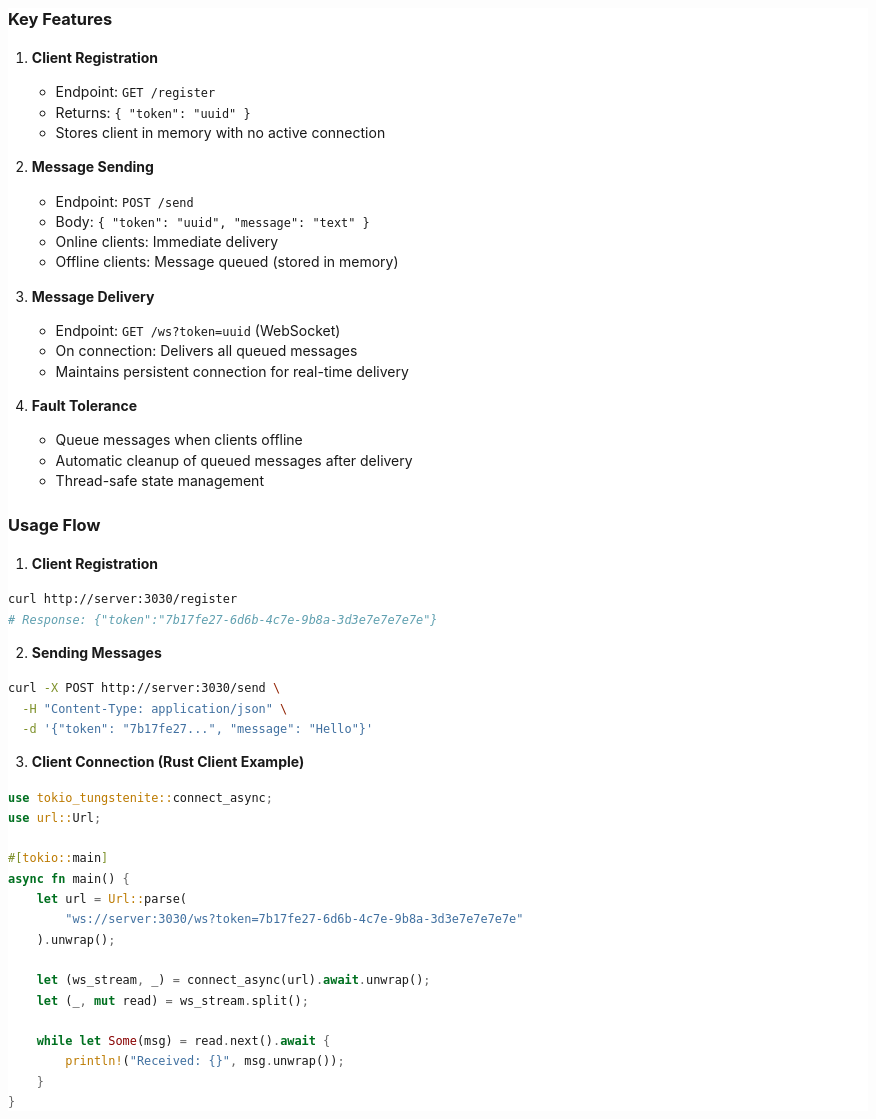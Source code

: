 
### Key Features
1. **Client Registration**
   - Endpoint: `GET /register`
   - Returns: `{ "token": "uuid" }`
   - Stores client in memory with no active connection

2. **Message Sending**
   - Endpoint: `POST /send`
   - Body: `{ "token": "uuid", "message": "text" }`
   - Online clients: Immediate delivery
   - Offline clients: Message queued (stored in memory)

3. **Message Delivery**
   - Endpoint: `GET /ws?token=uuid` (WebSocket)
   - On connection: Delivers all queued messages
   - Maintains persistent connection for real-time delivery

4. **Fault Tolerance**
   - Queue messages when clients offline
   - Automatic cleanup of queued messages after delivery
   - Thread-safe state management

### Usage Flow
1. **Client Registration**
```bash
curl http://server:3030/register
# Response: {"token":"7b17fe27-6d6b-4c7e-9b8a-3d3e7e7e7e7e"}
```

2. **Sending Messages**
```bash
curl -X POST http://server:3030/send \
  -H "Content-Type: application/json" \
  -d '{"token": "7b17fe27...", "message": "Hello"}'
```

3. **Client Connection (Rust Client Example)**
```rust
use tokio_tungstenite::connect_async;
use url::Url;

#[tokio::main]
async fn main() {
    let url = Url::parse(
        "ws://server:3030/ws?token=7b17fe27-6d6b-4c7e-9b8a-3d3e7e7e7e7e"
    ).unwrap();
    
    let (ws_stream, _) = connect_async(url).await.unwrap();
    let (_, mut read) = ws_stream.split();
    
    while let Some(msg) = read.next().await {
        println!("Received: {}", msg.unwrap());
    }
}
```
